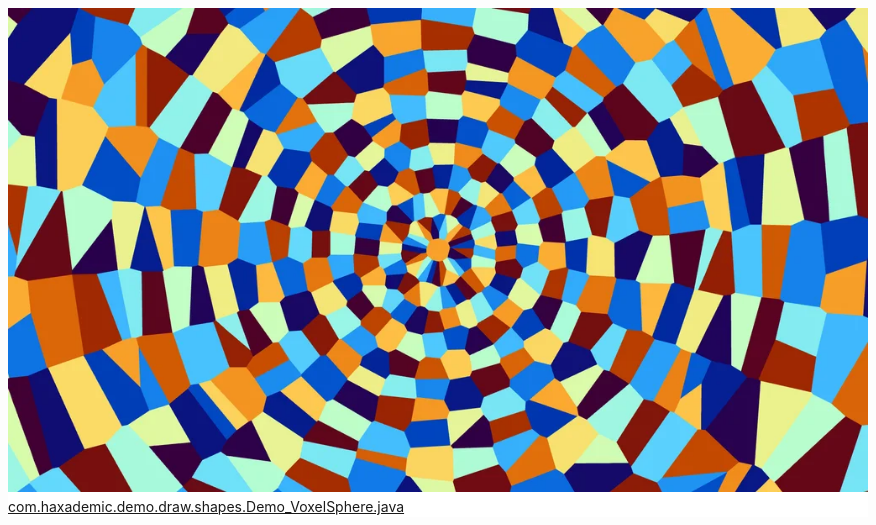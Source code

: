 ![](images/com.haxademic.demo.draw.shapes.Demo_VoronoiHoffsCachedShapes.webp)
[com.haxademic.demo.draw.shapes.Demo_VoxelSphere.java](https://github.com/cacheflowe/haxademic/blob/master/src/com/haxademic/demo/draw/shapes/Demo_VoxelSphere.java)